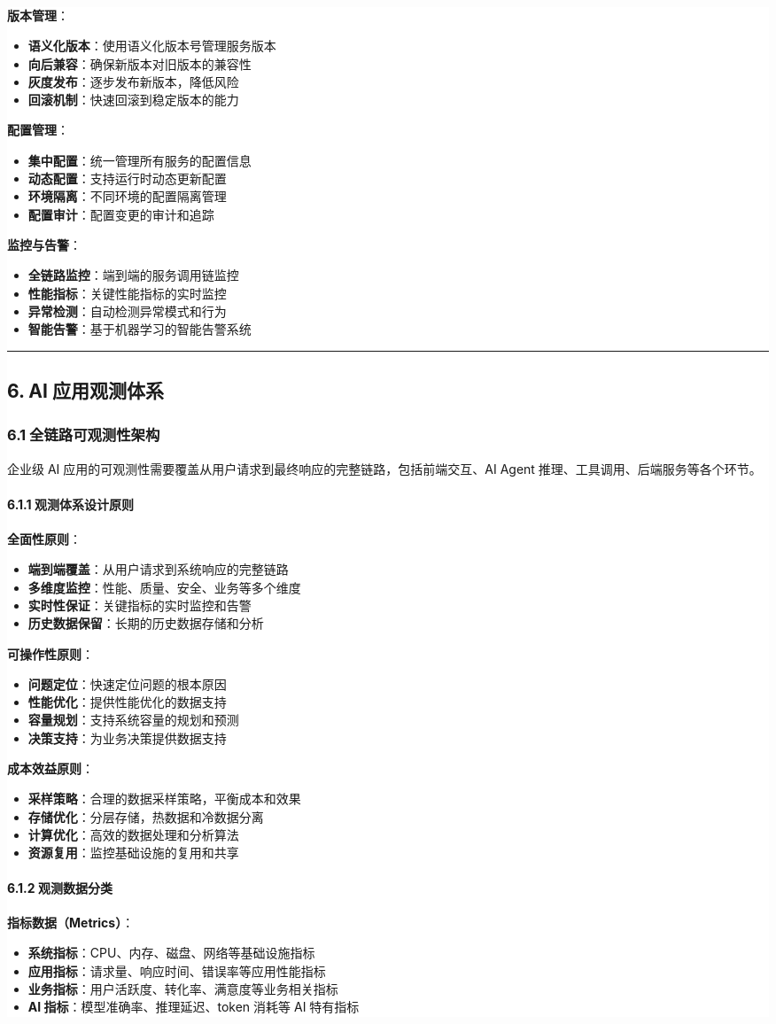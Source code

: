 **版本管理**：
- **语义化版本**：使用语义化版本号管理服务版本
- **向后兼容**：确保新版本对旧版本的兼容性
- **灰度发布**：逐步发布新版本，降低风险
- **回滚机制**：快速回滚到稳定版本的能力

**配置管理**：
- **集中配置**：统一管理所有服务的配置信息
- **动态配置**：支持运行时动态更新配置
- **环境隔离**：不同环境的配置隔离管理
- **配置审计**：配置变更的审计和追踪

**监控与告警**：
- **全链路监控**：端到端的服务调用链监控
- **性能指标**：关键性能指标的实时监控
- **异常检测**：自动检测异常模式和行为
- **智能告警**：基于机器学习的智能告警系统

---

## 6. AI 应用观测体系

### 6.1 全链路可观测性架构

企业级 AI 应用的可观测性需要覆盖从用户请求到最终响应的完整链路，包括前端交互、AI Agent 推理、工具调用、后端服务等各个环节。

#### 6.1.1 观测体系设计原则

**全面性原则**：
- **端到端覆盖**：从用户请求到系统响应的完整链路
- **多维度监控**：性能、质量、安全、业务等多个维度
- **实时性保证**：关键指标的实时监控和告警
- **历史数据保留**：长期的历史数据存储和分析

**可操作性原则**：
- **问题定位**：快速定位问题的根本原因
- **性能优化**：提供性能优化的数据支持
- **容量规划**：支持系统容量的规划和预测
- **决策支持**：为业务决策提供数据支持

**成本效益原则**：
- **采样策略**：合理的数据采样策略，平衡成本和效果
- **存储优化**：分层存储，热数据和冷数据分离
- **计算优化**：高效的数据处理和分析算法
- **资源复用**：监控基础设施的复用和共享

#### 6.1.2 观测数据分类

**指标数据（Metrics）**：
- **系统指标**：CPU、内存、磁盘、网络等基础设施指标
- **应用指标**：请求量、响应时间、错误率等应用性能指标
- **业务指标**：用户活跃度、转化率、满意度等业务相关指标
- **AI 指标**：模型准确率、推理延迟、token 消耗等 AI 特有指标
